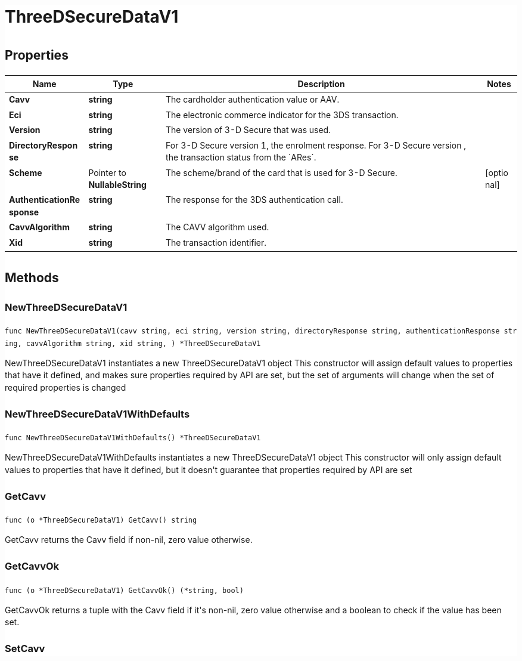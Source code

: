 # ThreeDSecureDataV1

## Properties

Name | Type | Description | Notes
------------ | ------------- | ------------- | -------------
**Cavv** | **string** | The cardholder authentication value or AAV. | 
**Eci** | **string** | The electronic commerce indicator for the 3DS transaction. | 
**Version** | **string** | The version of 3-D Secure that was used. | 
**DirectoryResponse** | **string** | For 3-D Secure version 1, the enrolment response. For 3-D Secure version , the transaction status from the &#x60;ARes&#x60;. | 
**Scheme** | Pointer to **NullableString** | The scheme/brand of the card that is used for 3-D Secure. | [optional] 
**AuthenticationResponse** | **string** | The response for the 3DS authentication call. | 
**CavvAlgorithm** | **string** | The CAVV algorithm used. | 
**Xid** | **string** | The transaction identifier. | 

## Methods

### NewThreeDSecureDataV1

`func NewThreeDSecureDataV1(cavv string, eci string, version string, directoryResponse string, authenticationResponse string, cavvAlgorithm string, xid string, ) *ThreeDSecureDataV1`

NewThreeDSecureDataV1 instantiates a new ThreeDSecureDataV1 object
This constructor will assign default values to properties that have it defined,
and makes sure properties required by API are set, but the set of arguments
will change when the set of required properties is changed

### NewThreeDSecureDataV1WithDefaults

`func NewThreeDSecureDataV1WithDefaults() *ThreeDSecureDataV1`

NewThreeDSecureDataV1WithDefaults instantiates a new ThreeDSecureDataV1 object
This constructor will only assign default values to properties that have it defined,
but it doesn't guarantee that properties required by API are set

### GetCavv

`func (o *ThreeDSecureDataV1) GetCavv() string`

GetCavv returns the Cavv field if non-nil, zero value otherwise.

### GetCavvOk

`func (o *ThreeDSecureDataV1) GetCavvOk() (*string, bool)`

GetCavvOk returns a tuple with the Cavv field if it's non-nil, zero value otherwise
and a boolean to check if the value has been set.

### SetCavv
